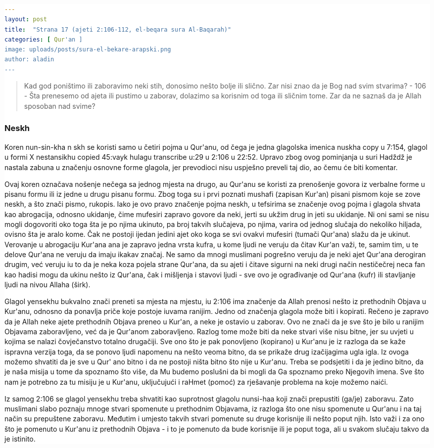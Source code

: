 ```yaml
---
layout: post
title:  "Strana 17 (ajeti 2:106-112, el-beqara sura Al-Baqarah)"
categories: [ Qur'an ]
image: uploads/posts/sura-el-bekare-arapski.png
author: aladin
---
```

 
>Kad god poništimo ili zaboravimo neki stih, donosimo nešto bolje ili slično. Zar nisi znao da je Bog nad svim stvarima?	- 106 -	Šta prenesemo od ajeta ili pustimo u zaborav, dolazimo sa korisnim od toga ili sličnim tome. Zar da ne saznaš da je Allah sposoban nad svime?

### Neskh
Koren nun-sin-kha n skh se koristi samo u četiri pojma u Qur'anu, od čega je jedna glagolska imenica nuskha copy u 7:154, glagol u formi X nestansikhu copied 45:vayk hulagu transcribe u:29 u 2:106 u 22:52. Upravo zbog ovog pominjanja u suri Hadždž je nastala zabuna u značenju osnovne forme glagola, jer prevodioci nisu uspješno preveli taj dio, ao čemu će biti komentar.

Ovaj koren označava nošenje nečega sa jednog mjesta na drugo, au Qur'anu se koristi za prenošenje govora iz verbalne forme u pisanu formu ili iz jedne u drugu pisanu formu. Zbog toga su i prvi poznati mushafi (zapisan Kur'an) pisani pismom koje se zove neskh, a što znači pismo, rukopis. Iako je ovo pravo značenje pojma neskh, u tefsirima se značenje ovog pojma i glagola shvata kao abrogacija, odnosno ukidanje, čime mufesiri zapravo govore da neki, jerti su ukžim drug in jeti su ukidanje. Ni oni sami se nisu mogli dogovoriti oko toga šta je po njima ukinuto, pa broj takvih slučajeva, po njima, varira od jednog slučaja do nekoliko hiljada, ovisno šta je aralo kome. Čak ne postoji ijedan jedini ajet oko koga se svi ovakvi mufesiri (tumači Qur'ana) slažu da je ukinut. Verovanje u abrogaciju Kur'ana ana je zapravo jedna vrsta kufra, u kome ljudi ne veruju da čitav Kur'an važi, te, samim tim, u te delove Qur'ana ne veruju da imaju ikakav značaj. Ne samo da mnogi muslimani pogrešno veruju da je neki ajet Qur'ana derogiran drugim, već veruju iu to da je neka koza pojela strane Qur'ana, da su ajeti i čitave sigurni na neki drugi način nestičečrej neca fan kao hadisi mogu da ukinu nešto iz Qur'ana, čak i mišljenja i stavovi ljudi - sve ovo je ograđivanje od Qur'ana (kufr) ili stavljanje ljudi na nivou Allaha (širk).

Glagol yensekhu bukvalno znači preneti sa mjesta na mjestu, iu 2:106 ima značenje da Allah prenosi nešto iz prethodnih Objava u Kur'anu, odnosno da ponavlja priče koje postoje iuvama ranijim. Jedno od značenja glagola može biti i kopirati. Rečeno je zapravo da je Allah neke ajete prethodnih Objava preneo u Kur'an, a neke je ostavio u zaborav. Ovo ne znači da je sve što je bilo u ranijim Objavama zaboravljeno, već da je Qur'anom zaboravljeno. Razlog tome može biti da neke stvari više nisu bitne, jer su uvjeti u kojima se nalazi čovječanstvo totalno drugačiji. Sve ono što je pak ponovljeno (kopirano) u Kur'anu je iz razloga da se kaže ispravna verzija toga, da se ponovo ljudi napomenu na nešto veoma bitno, da se prikaže drug izačijagima ugla igla. Iz ovoga možemo shvatiti da je sve u Qur' ano bitno i da ne postoji ništa bitno što nije u Kur'anu. Treba se podsjetiti i da je jedino bitno, da je naša misija u tome da spoznamo što više, da Mu budemo poslušni da bi mogli da Ga spoznamo preko Njegovih imena. Sve što nam je potrebno za tu misiju je u Kur'anu, uključujući i raHmet (pomoć) za rješavanje problema na koje možemo naići.

Iz samog 2:106 se glagol yensekhu treba shvatiti kao suprotnost glagolu nunsi-haa koji znači prepustiti (ga/je) zaboravu. Zato muslimani slabo poznaju mnoge stvari spomenute u prethodnim Objavama, iz razloga što one nisu spomenute u Qur'anu i na taj način su prepuštene zaboravu. Međutim i umjesto takvih stvari pomenute su druge korisnije ili nešto poput njih. Isto važi i za ono što je pomenuto u Kur'anu iz prethodnih Objava - i to je pomenuto da bude korisnije ili je poput toga, ali u svakom slučaju takvo da je istinito.

